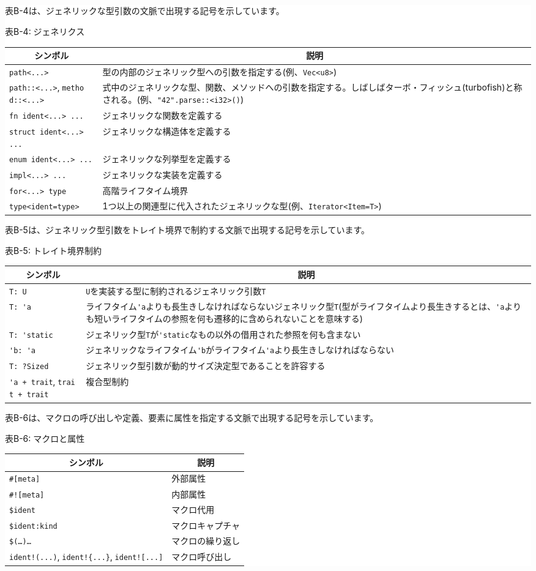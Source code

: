 

表B-4は、ジェネリックな型引数の文脈で出現する記号を示しています。



<span class="caption">表B-4: ジェネリクス</span>



| シンボル                        | 説明 |
|--------------------------------|-----|
| `path<...>`                    | 型の内部のジェネリック型への引数を指定する(例、`Vec<u8>`) |
| `path::<...>`, `method::<...>` | 式中のジェネリックな型、関数、メソッドへの引数を指定する。しばしばターボ・フィッシュ(turbofish)と称される。(例、`"42".parse::<i32>()`) |
| `fn ident<...> ...`            | ジェネリックな関数を定義する |
| `struct ident<...> ...`        | ジェネリックな構造体を定義する |
| `enum ident<...> ...`          | ジェネリックな列挙型を定義する |
| `impl<...> ...`                | ジェネリックな実装を定義する |
| `for<...> type`                | 高階ライフタイム境界 |
| `type<ident=type>`             | 1つ以上の関連型に代入されたジェネリックな型(例、`Iterator<Item=T>`) |



表B-5は、ジェネリック型引数をトレイト境界で制約する文脈で出現する記号を示しています。



<span class="caption">表B-5: トレイト境界制約</span>



| シンボル                       | 説明 |
|-------------------------------|-----|
| `T: U`                        | `U`を実装する型に制約されるジェネリック引数`T` |
| `T: 'a`                       | ライフタイム`'a`よりも長生きしなければならないジェネリック型`T`(型がライフタイムより長生きするとは、`'a`よりも短いライフタイムの参照を何も遷移的に含められないことを意味する)|
| `T: 'static`                  | ジェネリック型`T`が`'static`なもの以外の借用された参照を何も含まない |
| `'b: 'a`                      | ジェネリックなライフタイム`'b`がライフタイム`'a`より長生きしなければならない |
| `T: ?Sized`                   | ジェネリック型引数が動的サイズ決定型であることを許容する |
| `'a + trait`, `trait + trait` | 複合型制約 |



表B-6は、マクロの呼び出しや定義、要素に属性を指定する文脈で出現する記号を示しています。



<span class="caption">表B-6: マクロと属性</span>



| シンボル       | 説明 |
|---------------|-----|
| `#[meta]`     | 外部属性 |
| `#![meta]`    | 内部属性 |
| `$ident`      | マクロ代用 |
| `$ident:kind` | マクロキャプチャ |
| `$(…)…`       | マクロの繰り返し |
| `ident!(...)`, `ident!{...}`, `ident![...]` | マクロ呼び出し |

